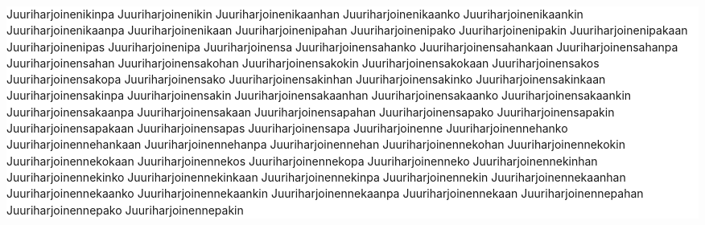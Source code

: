 Juuriharjoinenikinpa
Juuriharjoinenikin
Juuriharjoinenikaanhan
Juuriharjoinenikaanko
Juuriharjoinenikaankin
Juuriharjoinenikaanpa
Juuriharjoinenikaan
Juuriharjoinenipahan
Juuriharjoinenipako
Juuriharjoinenipakin
Juuriharjoinenipakaan
Juuriharjoinenipas
Juuriharjoinenipa
Juuriharjoinensa
Juuriharjoinensahanko
Juuriharjoinensahankaan
Juuriharjoinensahanpa
Juuriharjoinensahan
Juuriharjoinensakohan
Juuriharjoinensakokin
Juuriharjoinensakokaan
Juuriharjoinensakos
Juuriharjoinensakopa
Juuriharjoinensako
Juuriharjoinensakinhan
Juuriharjoinensakinko
Juuriharjoinensakinkaan
Juuriharjoinensakinpa
Juuriharjoinensakin
Juuriharjoinensakaanhan
Juuriharjoinensakaanko
Juuriharjoinensakaankin
Juuriharjoinensakaanpa
Juuriharjoinensakaan
Juuriharjoinensapahan
Juuriharjoinensapako
Juuriharjoinensapakin
Juuriharjoinensapakaan
Juuriharjoinensapas
Juuriharjoinensapa
Juuriharjoinenne
Juuriharjoinennehanko
Juuriharjoinennehankaan
Juuriharjoinennehanpa
Juuriharjoinennehan
Juuriharjoinennekohan
Juuriharjoinennekokin
Juuriharjoinennekokaan
Juuriharjoinennekos
Juuriharjoinennekopa
Juuriharjoinenneko
Juuriharjoinennekinhan
Juuriharjoinennekinko
Juuriharjoinennekinkaan
Juuriharjoinennekinpa
Juuriharjoinennekin
Juuriharjoinennekaanhan
Juuriharjoinennekaanko
Juuriharjoinennekaankin
Juuriharjoinennekaanpa
Juuriharjoinennekaan
Juuriharjoinennepahan
Juuriharjoinennepako
Juuriharjoinennepakin